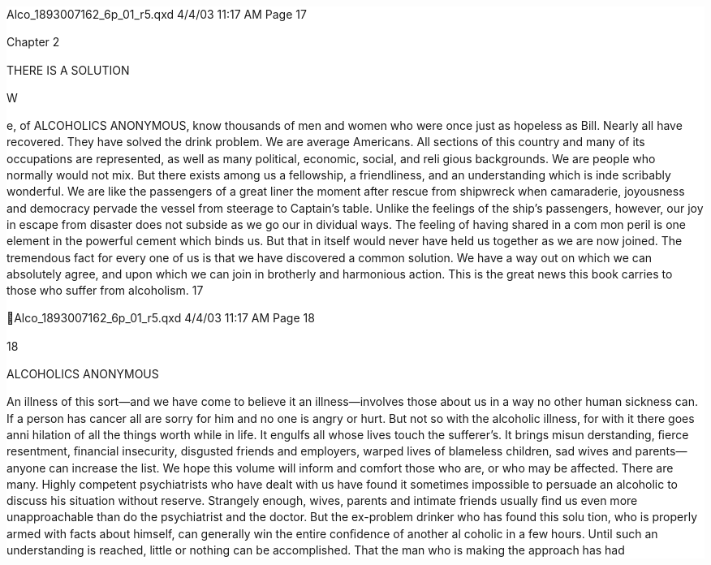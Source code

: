 Alco_1893007162_6p_01_r5.qxd 4/4/03 11:17 AM Page 17

Chapter 2

THERE IS A SOLUTION

W

e, of ALCOHOLICS ANONYMOUS, know
thousands of men and women who were once
just as hopeless as Bill. Nearly all have recovered.
They have solved the drink problem.
We are average Americans. All sections of this
country and many of its occupations are represented,
as well as many political, economic, social, and reli­
gious backgrounds. We are people who normally
would not mix. But there exists among us a fellowship,
a friendliness, and an understanding which is inde­
scribably wonderful. We are like the passengers of a
great liner the moment after rescue from shipwreck
when camaraderie, joyousness and democracy pervade
the vessel from steerage to Captain’s table. Unlike the
feelings of the ship’s passengers, however, our joy in
escape from disaster does not subside as we go our in­
dividual ways. The feeling of having shared in a com­
mon peril is one element in the powerful cement
which binds us. But that in itself would never have
held us together as we are now joined.
The tremendous fact for every one of us is that we
have discovered a common solution. We have a way
out on which we can absolutely agree, and upon which
we can join in brotherly and harmonious action. This
is the great news this book carries to those who suffer
from alcoholism.
17

Alco_1893007162_6p_01_r5.qxd 4/4/03 11:17 AM Page 18

18

ALCOHOLICS ANONYMOUS

An illness of this sort—and we have come to believe
it an illness—involves those about us in a way no other
human sickness can. If a person has cancer all are
sorry for him and no one is angry or hurt. But not so
with the alcoholic illness, for with it there goes anni­
hilation of all the things worth while in life. It engulfs
all whose lives touch the sufferer’s. It brings misun­
derstanding, ﬁerce resentment, ﬁnancial insecurity,
disgusted friends and employers, warped lives of
blameless children, sad wives and parents—anyone
can increase the list.
We hope this volume will inform and comfort those
who are, or who may be affected. There are many.
Highly competent psychiatrists who have dealt with
us have found it sometimes impossible to persuade an
alcoholic to discuss his situation without reserve.
Strangely enough, wives, parents and intimate friends
usually ﬁnd us even more unapproachable than do the
psychiatrist and the doctor.
But the ex-problem drinker who has found this solu­
tion, who is properly armed with facts about himself,
can generally win the entire conﬁdence of another al­
coholic in a few hours. Until such an understanding
is reached, little or nothing can be accomplished.
That the man who is making the approach has had